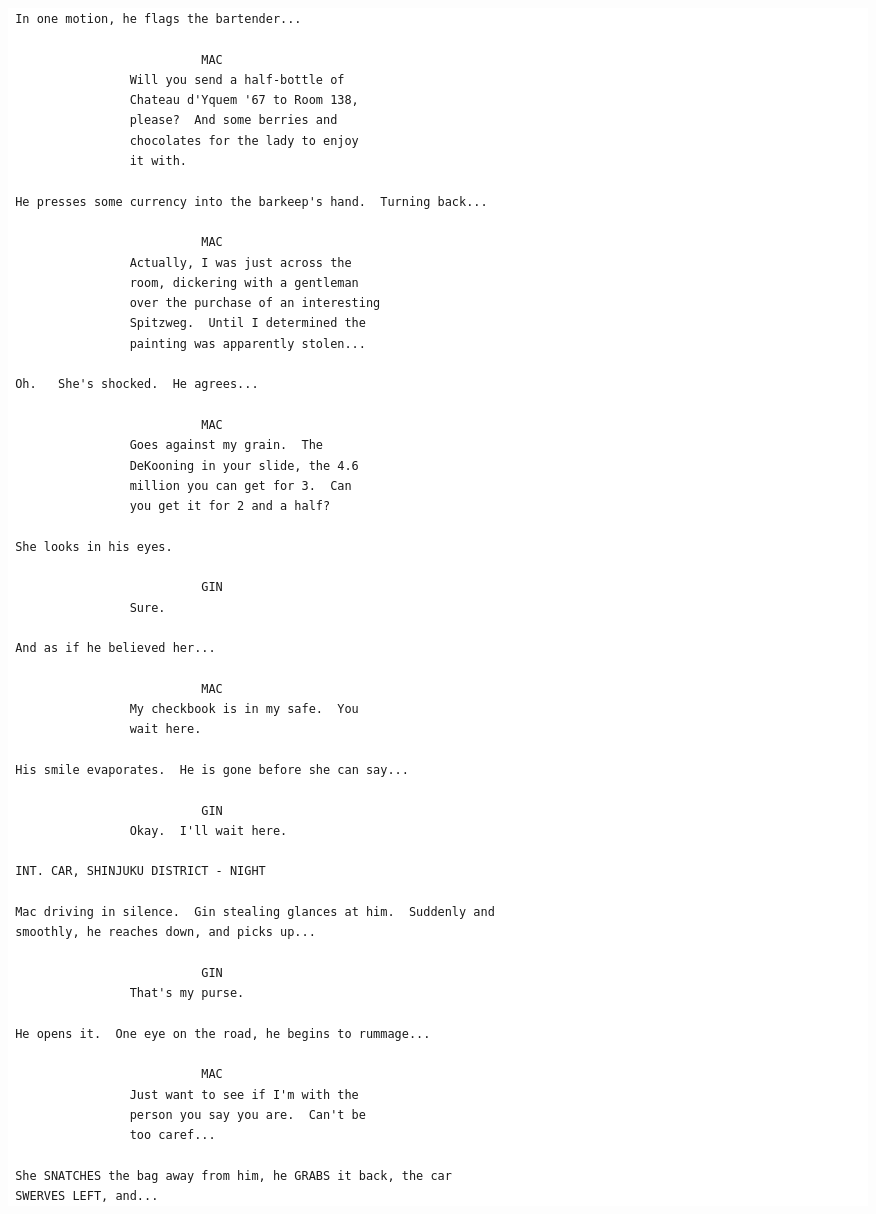      In one motion, he flags the bartender...

                               MAC
                     Will you send a half-bottle of
                     Chateau d'Yquem '67 to Room 138,
                     please?  And some berries and
                     chocolates for the lady to enjoy
                     it with.

     He presses some currency into the barkeep's hand.  Turning back...

                               MAC
                     Actually, I was just across the
                     room, dickering with a gentleman
                     over the purchase of an interesting
                     Spitzweg.  Until I determined the
                     painting was apparently stolen...

     Oh.   She's shocked.  He agrees...

                               MAC
                     Goes against my grain.  The
                     DeKooning in your slide, the 4.6
                     million you can get for 3.  Can
                     you get it for 2 and a half?

     She looks in his eyes.

                               GIN
                     Sure.

     And as if he believed her...

                               MAC
                     My checkbook is in my safe.  You
                     wait here.

     His smile evaporates.  He is gone before she can say...

                               GIN
                     Okay.  I'll wait here.

     INT. CAR, SHINJUKU DISTRICT - NIGHT

     Mac driving in silence.  Gin stealing glances at him.  Suddenly and
     smoothly, he reaches down, and picks up...

                               GIN
                     That's my purse.

     He opens it.  One eye on the road, he begins to rummage...

                               MAC
                     Just want to see if I'm with the
                     person you say you are.  Can't be
                     too caref...

     She SNATCHES the bag away from him, he GRABS it back, the car
     SWERVES LEFT, and...
